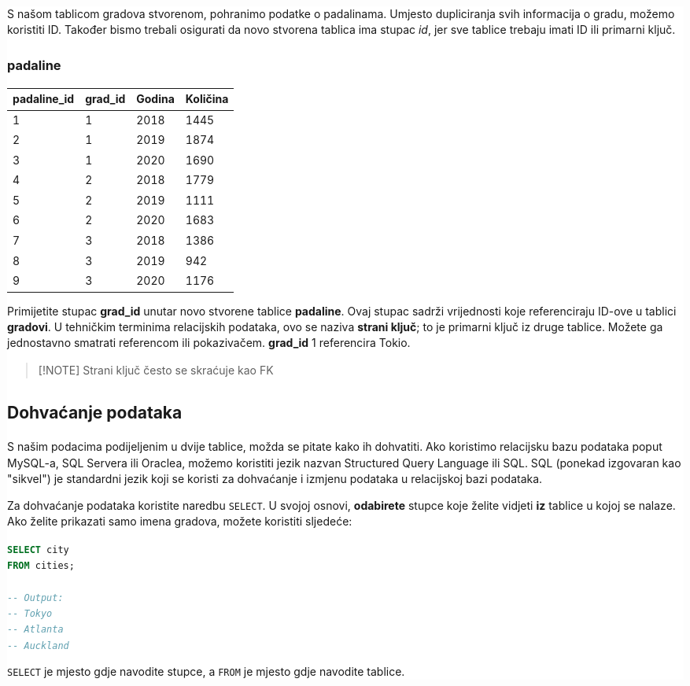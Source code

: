 S našom tablicom gradova stvorenom, pohranimo podatke o padalinama. Umjesto dupliciranja svih informacija o gradu, možemo koristiti ID. Također bismo trebali osigurati da novo stvorena tablica ima stupac *id*, jer sve tablice trebaju imati ID ili primarni ključ.

### padaline

| padaline_id | grad_id | Godina | Količina |
| ----------- | ------- | ------ | -------- |
| 1           | 1       | 2018   | 1445     |
| 2           | 1       | 2019   | 1874     |
| 3           | 1       | 2020   | 1690     |
| 4           | 2       | 2018   | 1779     |
| 5           | 2       | 2019   | 1111     |
| 6           | 2       | 2020   | 1683     |
| 7           | 3       | 2018   | 1386     |
| 8           | 3       | 2019   | 942      |
| 9           | 3       | 2020   | 1176     |

Primijetite stupac **grad_id** unutar novo stvorene tablice **padaline**. Ovaj stupac sadrži vrijednosti koje referenciraju ID-ove u tablici **gradovi**. U tehničkim terminima relacijskih podataka, ovo se naziva **strani ključ**; to je primarni ključ iz druge tablice. Možete ga jednostavno smatrati referencom ili pokazivačem. **grad_id** 1 referencira Tokio.

> [!NOTE] Strani ključ često se skraćuje kao FK

## Dohvaćanje podataka

S našim podacima podijeljenim u dvije tablice, možda se pitate kako ih dohvatiti. Ako koristimo relacijsku bazu podataka poput MySQL-a, SQL Servera ili Oraclea, možemo koristiti jezik nazvan Structured Query Language ili SQL. SQL (ponekad izgovaran kao "sikvel") je standardni jezik koji se koristi za dohvaćanje i izmjenu podataka u relacijskoj bazi podataka.

Za dohvaćanje podataka koristite naredbu `SELECT`. U svojoj osnovi, **odabirete** stupce koje želite vidjeti **iz** tablice u kojoj se nalaze. Ako želite prikazati samo imena gradova, možete koristiti sljedeće:

```sql
SELECT city
FROM cities;

-- Output:
-- Tokyo
-- Atlanta
-- Auckland
```

`SELECT` je mjesto gdje navodite stupce, a `FROM` je mjesto gdje navodite tablice.
